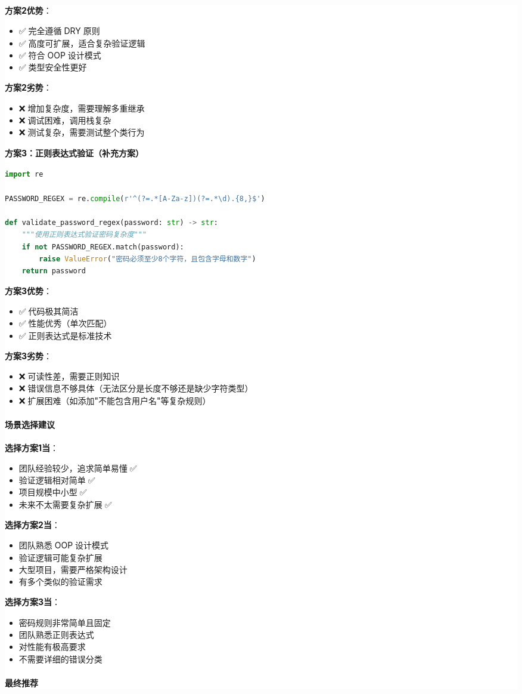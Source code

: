 **方案2优势**：
- ✅ 完全遵循 DRY 原则
- ✅ 高度可扩展，适合复杂验证逻辑
- ✅ 符合 OOP 设计模式
- ✅ 类型安全性更好

**方案2劣势**：
- ❌ 增加复杂度，需要理解多重继承
- ❌ 调试困难，调用栈复杂
- ❌ 测试复杂，需要测试整个类行为

**方案3：正则表达式验证（补充方案）**

```python
import re

PASSWORD_REGEX = re.compile(r'^(?=.*[A-Za-z])(?=.*\d).{8,}$')

def validate_password_regex(password: str) -> str:
    """使用正则表达式验证密码复杂度"""
    if not PASSWORD_REGEX.match(password):
        raise ValueError("密码必须至少8个字符，且包含字母和数字")
    return password
```

**方案3优势**：
- ✅ 代码极其简洁
- ✅ 性能优秀（单次匹配）
- ✅ 正则表达式是标准技术

**方案3劣势**：
- ❌ 可读性差，需要正则知识
- ❌ 错误信息不够具体（无法区分是长度不够还是缺少字符类型）
- ❌ 扩展困难（如添加"不能包含用户名"等复杂规则）

#### 场景选择建议

**选择方案1当**：
- 团队经验较少，追求简单易懂 ✅
- 验证逻辑相对简单 ✅
- 项目规模中小型 ✅
- 未来不太需要复杂扩展 ✅

**选择方案2当**：
- 团队熟悉 OOP 设计模式
- 验证逻辑可能复杂扩展
- 大型项目，需要严格架构设计
- 有多个类似的验证需求

**选择方案3当**：
- 密码规则非常简单且固定
- 团队熟悉正则表达式
- 对性能有极高要求
- 不需要详细的错误分类

#### 最终推荐
